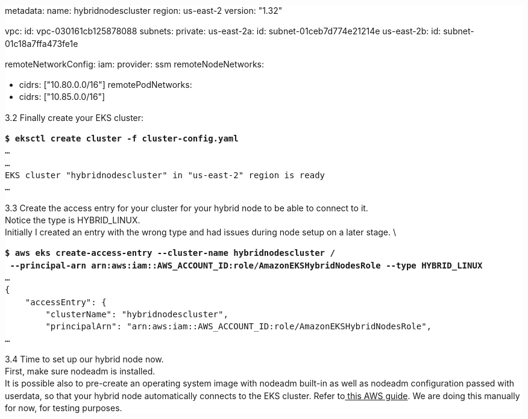 metadata:
  name: hybridnodescluster
  region: us-east-2
  version: "1.32"

vpc:
  id: vpc-030161cb125878088
  subnets:
	private:
  	us-east-2a:
    	id: subnet-01ceb7d774e21214e
  	us-east-2b:
    	id: subnet-01c18a7ffa473fe1e

remoteNetworkConfig:
  iam:
	provider: ssm
  remoteNodeNetworks:
  - cidrs: ["10.80.0.0/16"]
  remotePodNetworks:
  - cidrs: ["10.85.0.0/16"]
</pre>

3.2 Finally create your EKS cluster: 

<pre>
<b>$ eksctl create cluster -f cluster-config.yaml</b>
…
…
EKS cluster "hybridnodescluster" in "us-east-2" region is ready
…
</pre>

3.3 Create the access entry for your cluster for your hybrid node to be able to connect to it. \
Notice the type is HYBRID_LINUX. \
Initially I created an entry with the wrong type and had issues during node setup on a later stage.  \

<pre>
<b>$ aws eks create-access-entry --cluster-name hybridnodescluster /
 --principal-arn arn:aws:iam::AWS_ACCOUNT_ID:role/AmazonEKSHybridNodesRole --type HYBRID_LINUX</b>
…
{
	"accessEntry": {
    	"clusterName": "hybridnodescluster",
    	"principalArn": "arn:aws:iam::AWS_ACCOUNT_ID:role/AmazonEKSHybridNodesRole",
…
</pre>

3.4 Time to set up our hybrid node now.  \
First, make sure nodeadm is installed.  \
It is possible also to pre-create an operating system image with nodeadm built-in as well as nodeadm configuration passed with userdata, so that your hybrid node automatically connects to the EKS cluster. Refer to[ this AWS guide](https://docs.aws.amazon.com/eks/latest/userguide/hybrid-nodes-os.html#_building_operating_system_images). We are doing this manually for now, for testing purposes.  
